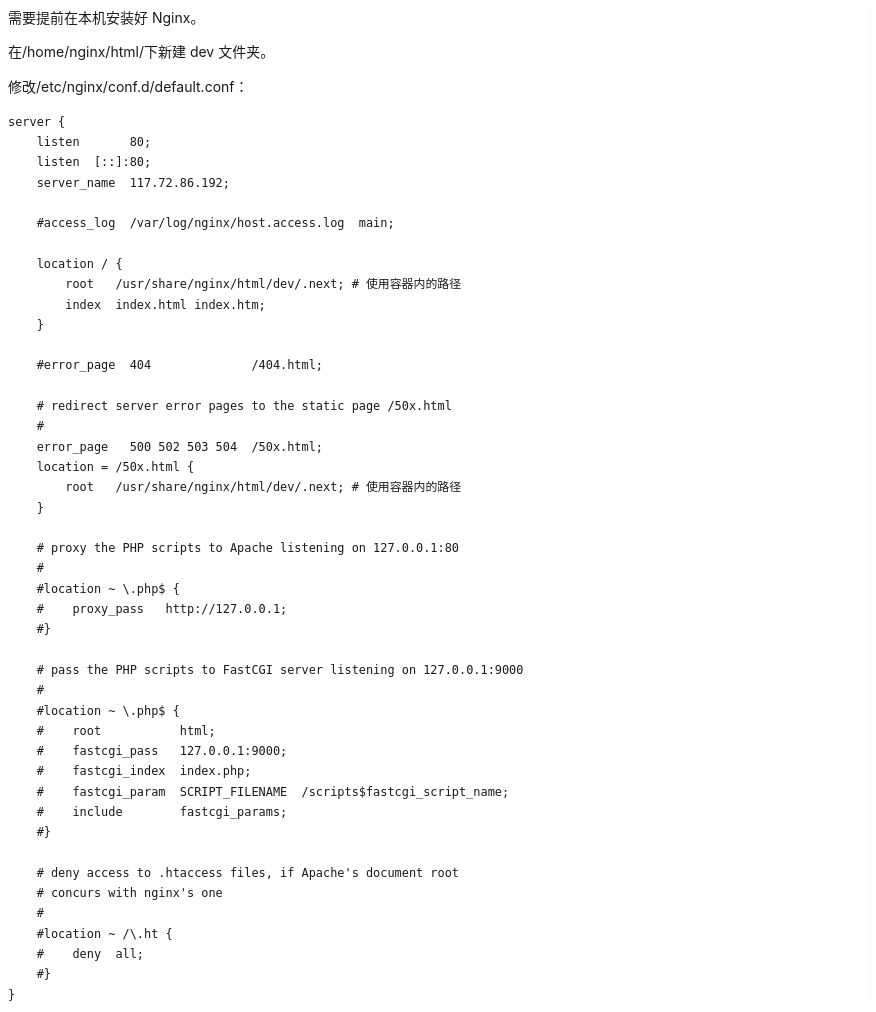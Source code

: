 需要提前在本机安装好 Nginx。

在/home/nginx/html/下新建 dev 文件夹。

修改/etc/nginx/conf.d/default.conf：

```nginx
server {
    listen       80;
    listen  [::]:80;
    server_name  117.72.86.192;

    #access_log  /var/log/nginx/host.access.log  main;

    location / {
        root   /usr/share/nginx/html/dev/.next; # 使用容器内的路径
        index  index.html index.htm;
    }

    #error_page  404              /404.html;

    # redirect server error pages to the static page /50x.html
    #
    error_page   500 502 503 504  /50x.html;
    location = /50x.html {
        root   /usr/share/nginx/html/dev/.next; # 使用容器内的路径
    }

    # proxy the PHP scripts to Apache listening on 127.0.0.1:80
    #
    #location ~ \.php$ {
    #    proxy_pass   http://127.0.0.1;
    #}

    # pass the PHP scripts to FastCGI server listening on 127.0.0.1:9000
    #
    #location ~ \.php$ {
    #    root           html;
    #    fastcgi_pass   127.0.0.1:9000;
    #    fastcgi_index  index.php;
    #    fastcgi_param  SCRIPT_FILENAME  /scripts$fastcgi_script_name;
    #    include        fastcgi_params;
    #}

    # deny access to .htaccess files, if Apache's document root
    # concurs with nginx's one
    #
    #location ~ /\.ht {
    #    deny  all;
    #}
}
```
